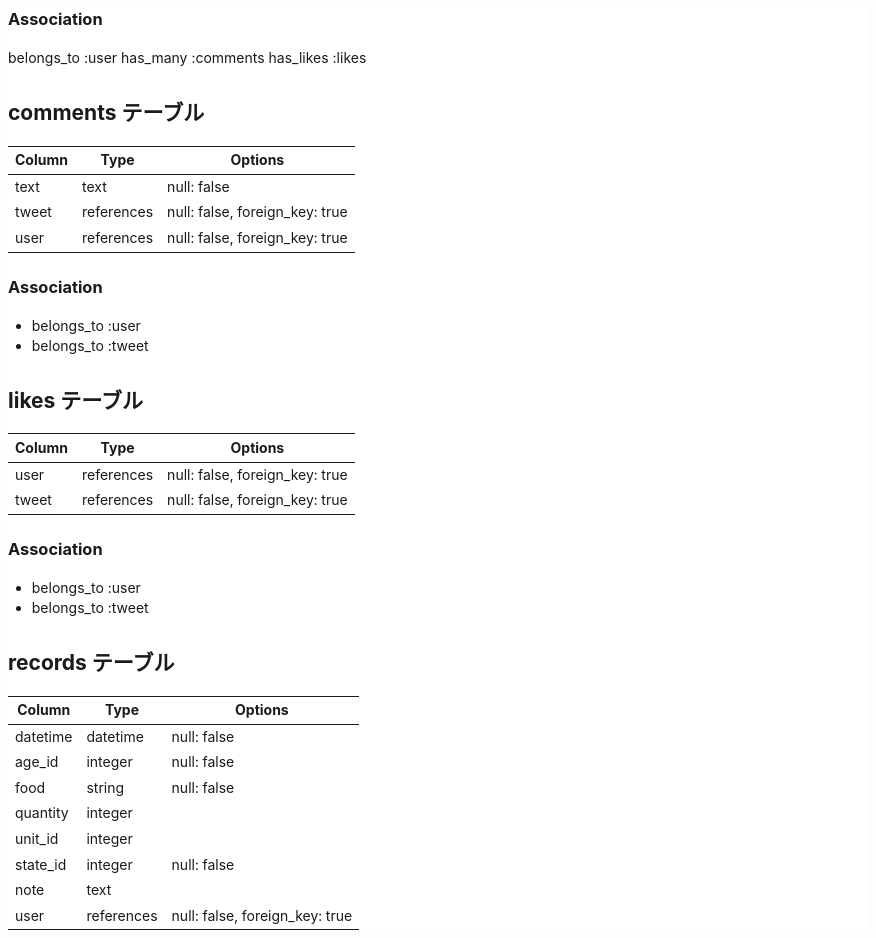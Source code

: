 ### Association

  belongs_to :user
  has_many :comments
  has_likes :likes


## comments テーブル

| Column    | Type       | Options                        |
| --------- | ---------- | ------------------------------ |
| text      | text       | null: false                    |
| tweet     | references | null: false, foreign_key: true |
| user      | references | null: false, foreign_key: true |

### Association

- belongs_to :user
- belongs_to :tweet


## likes テーブル

| Column    | Type       | Options                        |
| --------- | ---------- | ------------------------------ |
| user      | references | null: false, foreign_key: true |
| tweet     | references | null: false, foreign_key: true |

### Association

- belongs_to :user
- belongs_to :tweet


## records テーブル

| Column        | Type       | Options                        |
| ------------- | ---------- | ------------------------------ |
| datetime      | datetime   | null: false                    |
| age_id        | integer    | null: false                    |
| food          | string     | null: false                    |
| quantity      | integer    |                                |
| unit_id       | integer    |                                |
| state_id      | integer    | null: false                    |
| note          | text       |                                |
| user          | references | null: false, foreign_key: true |

